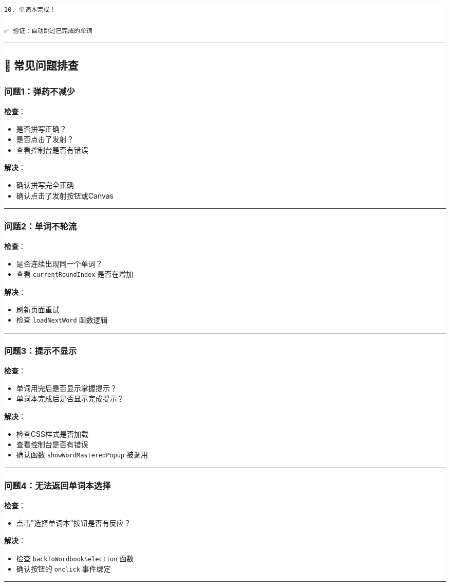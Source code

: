 ```
10. 单词本完成！

✅ 验证：自动跳过已完成的单词
```

---

## 🐛 常见问题排查

### 问题1：弹药不减少
**检查**：
- 是否拼写正确？
- 是否点击了发射？
- 查看控制台是否有错误

**解决**：
- 确认拼写完全正确
- 确认点击了发射按钮或Canvas

---

### 问题2：单词不轮流
**检查**：
- 是否连续出现同一个单词？
- 查看 `currentRoundIndex` 是否在增加

**解决**：
- 刷新页面重试
- 检查 `loadNextWord` 函数逻辑

---

### 问题3：提示不显示
**检查**：
- 单词用完后是否显示掌握提示？
- 单词本完成后是否显示完成提示？

**解决**：
- 检查CSS样式是否加载
- 查看控制台是否有错误
- 确认函数 `showWordMasteredPopup` 被调用

---

### 问题4：无法返回单词本选择
**检查**：
- 点击"选择单词本"按钮是否有反应？

**解决**：
- 检查 `backToWordbookSelection` 函数
- 确认按钮的 `onclick` 事件绑定

---